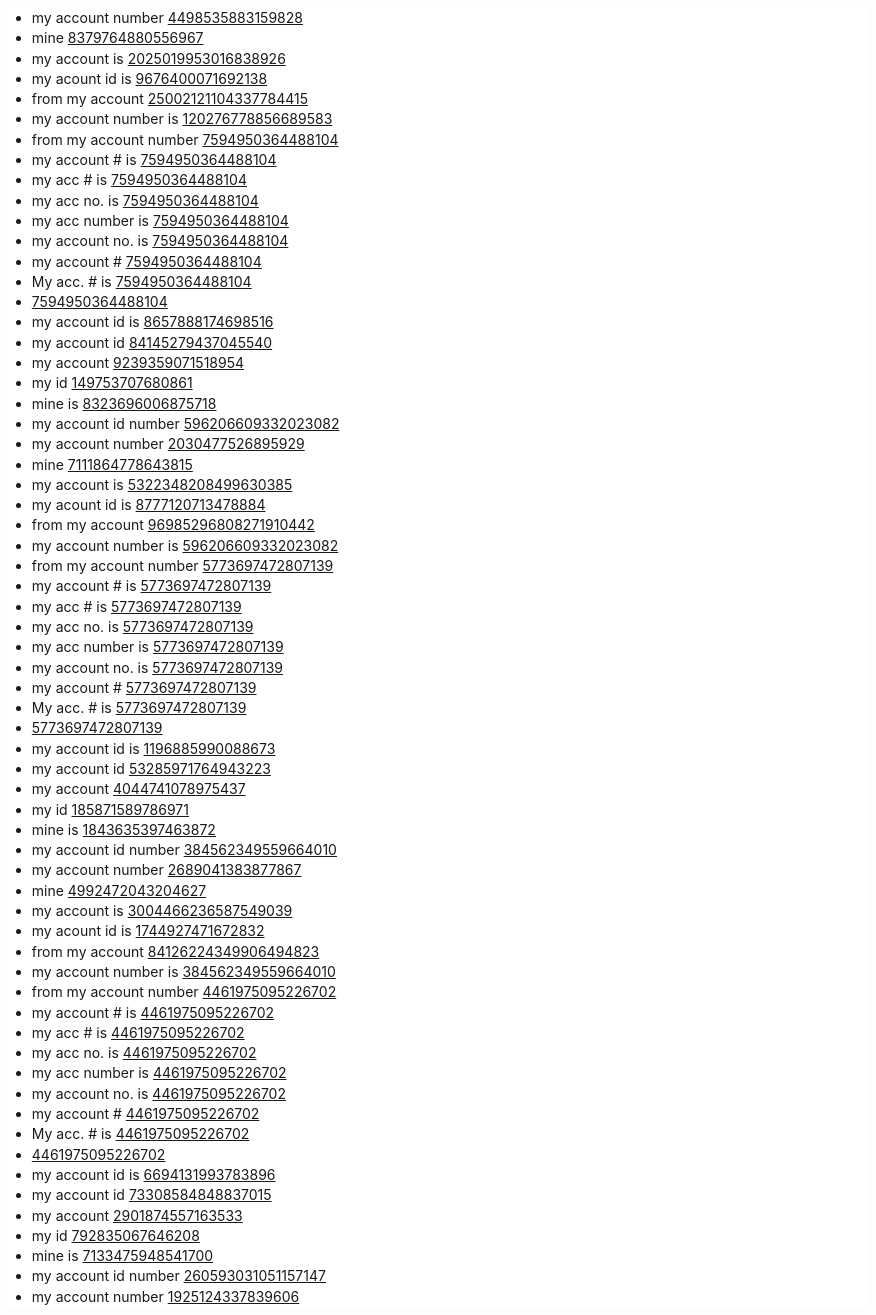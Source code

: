 - my account number [4498535883159828](account_id)
- mine [8379764880556967](account_id)
- my account is [2025019953016838926](account_id)
- my acount id is [9676400071692138](account_id)
- from my account [25002121104337784415](account_id)
- my account number is [120276778856689583](account_id)
- from my account number [7594950364488104](account_id)
- my account # is [7594950364488104](account_id)
- my acc # is [7594950364488104](account_id)
- my acc no. is [7594950364488104](account_id)
- my acc number is [7594950364488104](account_id)
- my account no. is [7594950364488104](account_id)
- my account # [7594950364488104](account_id)
- My acc. # is [7594950364488104](account_id)
- [7594950364488104](account_id)
- my account id is [8657888174698516](account_id)
- my account id [84145279437045540](account_id)
- my account [9239359071518954](account_id)
- my id [149753707680861](account_id)
- mine is [8323696006875718](account_id)
- my account id number [596206609332023082](account_id)
- my account number [2030477526895929](account_id)
- mine [7111864778643815](account_id)
- my account is [5322348208499630385](account_id)
- my acount id is [8777120713478884](account_id)
- from my account [96985296808271910442](account_id)
- my account number is [596206609332023082](account_id)
- from my account number [5773697472807139](account_id)
- my account # is [5773697472807139](account_id)
- my acc # is [5773697472807139](account_id)
- my acc no. is [5773697472807139](account_id)
- my acc number is [5773697472807139](account_id)
- my account no. is [5773697472807139](account_id)
- my account # [5773697472807139](account_id)
- My acc. # is [5773697472807139](account_id)
- [5773697472807139](account_id)
- my account id is [1196885990088673](account_id)
- my account id [53285971764943223](account_id)
- my account [4044741078975437](account_id)
- my id [185871589786971](account_id)
- mine is [1843635397463872](account_id)
- my account id number [384562349559664010](account_id)
- my account number [2689041383877867](account_id)
- mine [4992472043204627](account_id)
- my account is [3004466236587549039](account_id)
- my acount id is [1744927471672832](account_id)
- from my account [84126224349906494823](account_id)
- my account number is [384562349559664010](account_id)
- from my account number [4461975095226702](account_id)
- my account # is [4461975095226702](account_id)
- my acc # is [4461975095226702](account_id)
- my acc no. is [4461975095226702](account_id)
- my acc number is [4461975095226702](account_id)
- my account no. is [4461975095226702](account_id)
- my account # [4461975095226702](account_id)
- My acc. # is [4461975095226702](account_id)
- [4461975095226702](account_id)
- my account id is [6694131993783896](account_id)
- my account id [73308584848837015](account_id)
- my account [2901874557163533](account_id)
- my id [792835067646208](account_id)
- mine is [7133475948541700](account_id)
- my account id number [260593031051157147](account_id)
- my account number [1925124337839606](account_id)